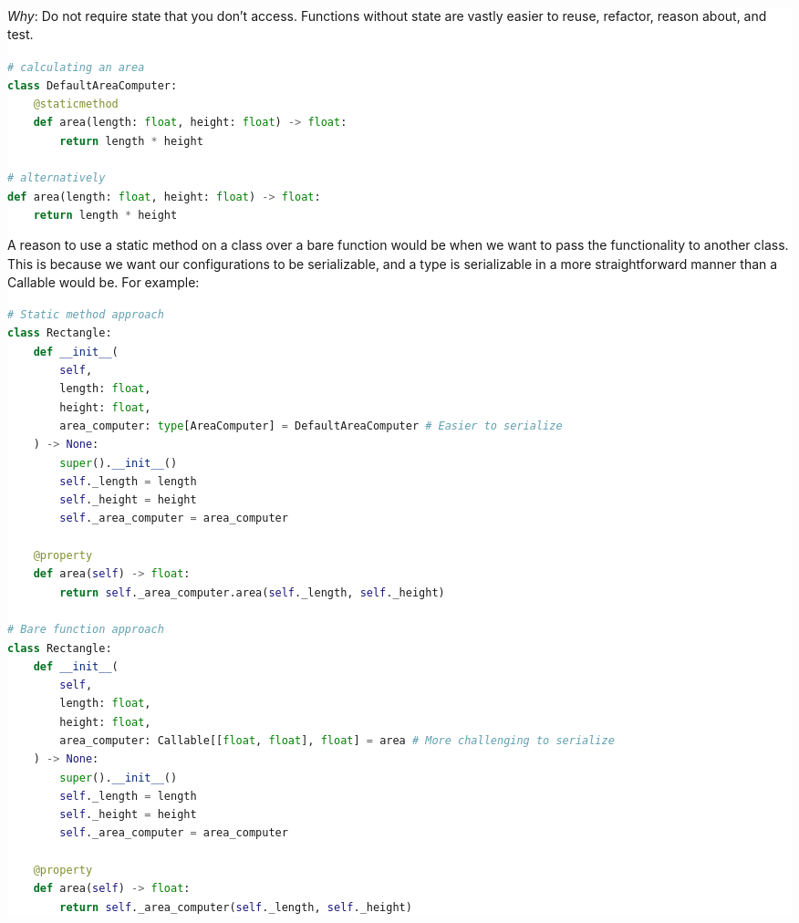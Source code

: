_Why_: Do not require state that you don’t access. Functions without state are vastly easier to reuse, refactor, reason about, and test.

```python
# calculating an area
class DefaultAreaComputer:
	@staticmethod
	def area(length: float, height: float) -> float:
		return length * height

# alternatively
def area(length: float, height: float) -> float:
	return length * height
```

A reason to use a static method on a class over a bare function would be when we want to pass the functionality to another class. This is because we want our configurations to be serializable, and a type is serializable in a more straightforward manner than a Callable would be. For example:

```python
# Static method approach
class Rectangle:
	def __init__(
		self,
		length: float,
		height: float,
		area_computer: type[AreaComputer] = DefaultAreaComputer # Easier to serialize
	) -> None:
		super().__init__()
		self._length = length
		self._height = height
		self._area_computer = area_computer

	@property
	def area(self) -> float:
		return self._area_computer.area(self._length, self._height)

# Bare function approach
class Rectangle:
	def __init__(
		self,
		length: float,
		height: float,
		area_computer: Callable[[float, float], float] = area # More challenging to serialize
	) -> None:
		super().__init__()
		self._length = length
		self._height = height
		self._area_computer = area_computer

	@property
	def area(self) -> float:
		return self._area_computer(self._length, self._height)
```
